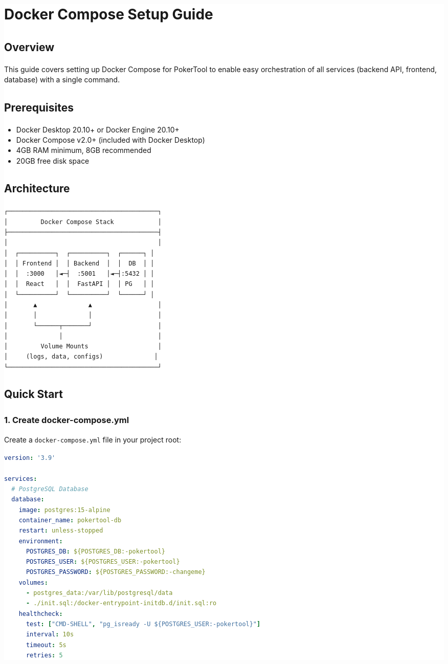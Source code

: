 # Docker Compose Setup Guide

## Overview

This guide covers setting up Docker Compose for PokerTool to enable easy orchestration of all services (backend API, frontend, database) with a single command.

## Prerequisites

- Docker Desktop 20.10+ or Docker Engine 20.10+
- Docker Compose v2.0+ (included with Docker Desktop)
- 4GB RAM minimum, 8GB recommended
- 20GB free disk space

## Architecture

```
┌─────────────────────────────────────────┐
│         Docker Compose Stack            │
├─────────────────────────────────────────┤
│                                         │
│  ┌──────────┐  ┌──────────┐  ┌──────┐ │
│  │ Frontend │  │ Backend  │  │  DB  │ │
│  │  :3000   │◄─┤  :5001   │◄─┤:5432 │ │
│  │  React   │  │  FastAPI │  │ PG   │ │
│  └──────────┘  └──────────┘  └──────┘ │
│       ▲              ▲                  │
│       │              │                  │
│       └──────┬───────┘                  │
│              │                          │
│         Volume Mounts                   │
│     (logs, data, configs)              │
└─────────────────────────────────────────┘
```

## Quick Start

### 1. Create docker-compose.yml

Create a `docker-compose.yml` file in your project root:

```yaml
version: '3.9'

services:
  # PostgreSQL Database
  database:
    image: postgres:15-alpine
    container_name: pokertool-db
    restart: unless-stopped
    environment:
      POSTGRES_DB: ${POSTGRES_DB:-pokertool}
      POSTGRES_USER: ${POSTGRES_USER:-pokertool}
      POSTGRES_PASSWORD: ${POSTGRES_PASSWORD:-changeme}
    volumes:
      - postgres_data:/var/lib/postgresql/data
      - ./init.sql:/docker-entrypoint-initdb.d/init.sql:ro
    healthcheck:
      test: ["CMD-SHELL", "pg_isready -U ${POSTGRES_USER:-pokertool}"]
      interval: 10s
      timeout: 5s
      retries: 5
```